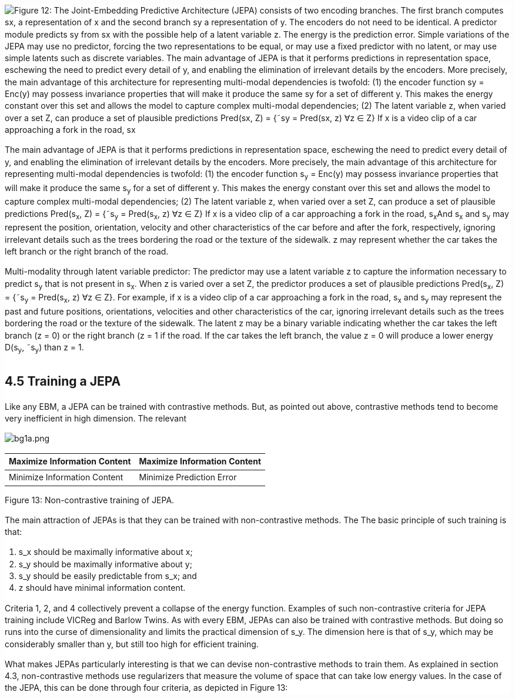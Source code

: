 ![Figure 12: The Joint-Embedding Predictive Architecture (JEPA) consists of two encoding branches. The first branch computes s<sub>x</sub>, a representation of x and the second branch s<sub>y</sub> a representation of y. The encoders do not need to be identical. A predictor module predicts s<sub>y</sub> from s<sub>x</sub> with the possible help of a latent variable z. The energy is the prediction error. Simple variations of the JEPA may use no predictor, forcing the two representations to be equal, or may use a fixed predictor with no latent, or may use simple latents such as discrete variables. The main advantage of JEPA is that it performs predictions in representation space, eschewing the need to predict every detail of y, and enabling the elimination of irrelevant details by the encoders. More precisely, the main advantage of this architecture for representing multi-modal dependencies is twofold: (1) the encoder function s<sub>y</sub> = Enc(y) may possess invariance properties that will make it produce the same s<sub>y</sub> for a set of different y. This makes the energy constant over this set and allows the model to capture complex multi-modal dependencies; (2) The latent variable z, when varied over a set Z, can produce a set of plausible predictions Pred(s<sub>x</sub>, Z) = {˜s<sub>y</sub> = Pred(s<sub>x</sub>, z) ∀z ∈ Z} If x is a video clip of a car approaching a fork in the road, s<sub>x</sub>](bg19.png)

The main advantage of JEPA is that it performs predictions in representation space, eschewing the need to predict every detail of y, and enabling the elimination of irrelevant details by the encoders. More precisely, the main advantage of this architecture for representing multi-modal dependencies is twofold: (1) the encoder function s<sub>y</sub> = Enc(y) may possess invariance properties that will make it produce the same s<sub>y</sub> for a set of different y. This makes the energy constant over this set and allows the model to capture complex multi-modal dependencies; (2) The latent variable z, when varied over a set Z, can produce a set of plausible predictions Pred(s<sub>x</sub>, Z) = {˜s<sub>y</sub> = Pred(s<sub>x</sub>, z) ∀z ∈ Z} If x is a video clip of a car approaching a fork in the road, s<sub>x</sub>And s<sub>x</sub> and s<sub>y</sub> may represent the position, orientation, velocity and other characteristics of the car before and after the fork, respectively, ignoring irrelevant details such as the trees bordering the road or the texture of the sidewalk. z may represent whether the car takes the left branch or the right branch of the road.

Multi-modality through latent variable predictor: The predictor may use a latent variable z to capture the information necessary to predict s<sub>y</sub> that is not present in s<sub>x</sub>. When z is varied over a set Z, the predictor produces a set of plausible predictions Pred(s<sub>x</sub>, Z) = {˜s<sub>y</sub> = Pred(s<sub>x</sub>, z) ∀z ∈ Z}. For example, if x is a video clip of a car approaching a fork in the road, s<sub>x</sub> and s<sub>y</sub> may represent the past and future positions, orientations, velocities and other characteristics of the car, ignoring irrelevant details such as the trees bordering the road or the texture of the sidewalk. The latent z may be a binary variable indicating whether the car takes the left branch (z = 0) or the right branch (z = 1 if the road. If the car takes the left branch, the value z = 0 will produce a lower energy D(s<sub>y</sub>, ˜s<sub>y</sub>) than z = 1.

## 4.5 Training a JEPA

Like any EBM, a JEPA can be trained with contrastive methods. But, as pointed out above, contrastive methods tend to become very inefficient in high dimension. The relevant

![bg1a.png](bg1a.png)

Maximize Information Content | Maximize Information Content
--- | ---
Minimize Information Content | Minimize Prediction Error

Figure 13: Non-contrastive training of JEPA.

The main attraction of JEPAs is that they can be trained with non-contrastive methods. The The basic principle of such training is that:

1. s_x should be maximally informative about x;
2. s_y should be maximally informative about y;
3. s_y should be easily predictable from s_x; and
4. z should have minimal information content.

Criteria 1, 2, and 4 collectively prevent a collapse of the energy function. Examples of such non-contrastive criteria for JEPA training include VICReg and Barlow Twins. As with every EBM, JEPAs can also be trained with contrastive methods. But doing so runs into the curse of dimensionality and limits the practical dimension of s_y. The dimension here is that of s_y, which may be considerably smaller than y, but still too high for efficient training.

What makes JEPAs particularly interesting is that we can devise non-contrastive methods to train them. As explained in section 4.3, non-contrastive methods use regularizers that measure the volume of space that can take low energy values. In the case of the JEPA, this can be done through four criteria, as depicted in Figure 13:

